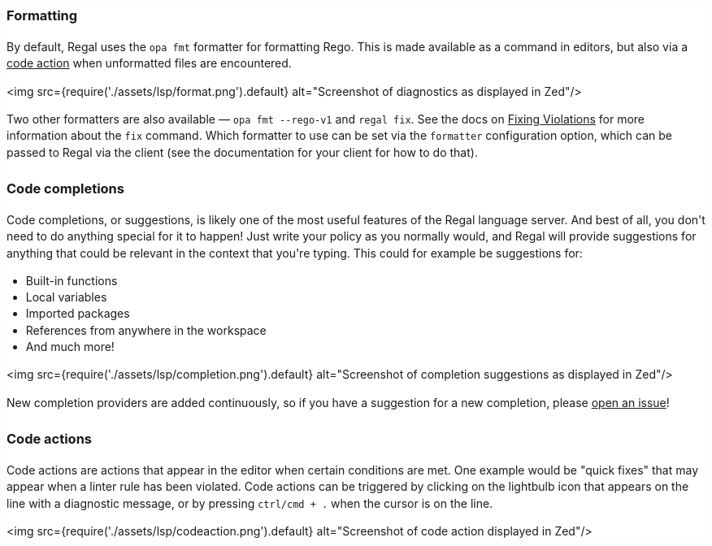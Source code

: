 ### Formatting

By default, Regal uses the `opa fmt` formatter for formatting Rego. This is made available as a command in editors,
but also via a [code action](#code-actions) when unformatted files are encountered.

<img
  src={require('./assets/lsp/format.png').default}
  alt="Screenshot of diagnostics as displayed in Zed"/>

Two other formatters are also available — `opa fmt --rego-v1` and `regal fix`. See the docs on
[Fixing Violations](https://www.openpolicyagent.org/projects/regal/fixing) for more information about the `fix` command.
Which formatter to use can be set via the `formatter` configuration option, which can be passed to Regal via the client
(see the documentation for your client for how to do that).

### Code completions

Code completions, or suggestions, is likely one of the most useful features of the Regal language server. And best of
all, you don't need to do anything special for it to happen! Just write your policy as you normally would, and Regal
will provide suggestions for anything that could be relevant in the context that you're typing. This could for example
be suggestions for:

- Built-in functions
- Local variables
- Imported packages
- References from anywhere in the workspace
- And much more!

<img
  src={require('./assets/lsp/completion.png').default}
  alt="Screenshot of completion suggestions as displayed in Zed"/>

New completion providers are added continuously, so if you have a suggestion for
a new completion, please
[open an issue](https://github.com/open-policy-agent/regal/issues)!

### Code actions

Code actions are actions that appear in the editor when certain conditions are met. One example would be "quick fixes"
that may appear when a linter rule has been violated. Code actions can be triggered by clicking on the lightbulb icon
that appears on the line with a diagnostic message, or by pressing `ctrl/cmd + .` when the cursor is on the line.

<img
src={require('./assets/lsp/codeaction.png').default}
alt="Screenshot of code action displayed in Zed"/>
